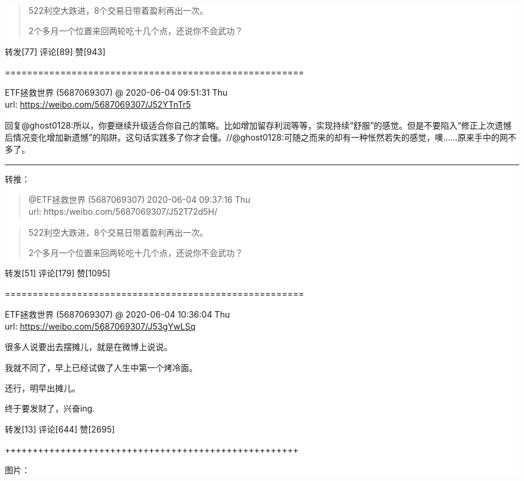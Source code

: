 >  522利空大跌进，8个交易日带着盈利再出一次。
>  
>  2个多月一个位置来回两轮吃十几个点，还说你不会武功？ ​​​

转发[77]  评论[89]  赞[943] 

======================================================






ETF拯救世界 (5687069307) @
2020-06-04 09:51:31 Thu  
url: https://weibo.com/5687069307/J52YTnTr5

回复@ghost0128:所以，你要继续升级适合你自己的策略。比如增加留存利润等等，实现持续“舒服”的感觉。但是不要陷入“修正上次遗憾后情况变化增加新遗憾”的陷阱。这句话实践多了你才会懂。//@ghost0128:可随之而来的却有一种怅然若失的感觉，噢……原来手中的网不多了。

------------------------------------------------------
转推：
>  @ETF拯救世界 (5687069307)
>  2020-06-04 09:37:16 Thu  
>  url: https:/weibo.com/5687069307/J52T72d5H/

>  522利空大跌进，8个交易日带着盈利再出一次。
>  
>  2个多月一个位置来回两轮吃十几个点，还说你不会武功？ ​​​

转发[51]  评论[179]  赞[1095] 

======================================================






ETF拯救世界 (5687069307) @
2020-06-04 10:36:04 Thu  
url: https://weibo.com/5687069307/J53gYwLSq

很多人说要出去摆摊儿，就是在微博上说说。

我就不同了，早上已经试做了人生中第一个烤冷面。

还行，明早出摊儿。

终于要发财了，兴奋ing. ​​​

转发[13]  评论[644]  赞[2695] 

+++++++++++++++++++++++++++++++++++++++++++++++++++++

图片：